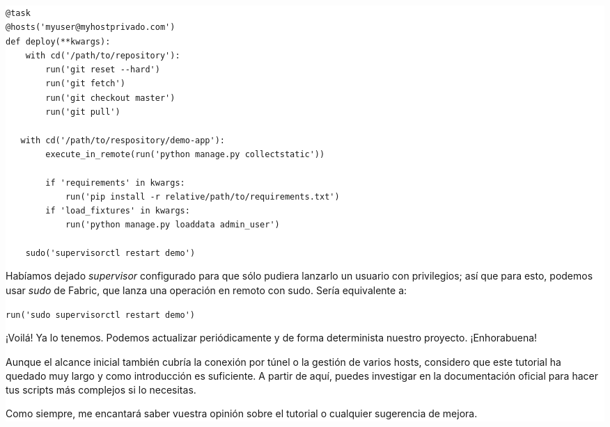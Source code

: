     @task
    @hosts('myuser@myhostprivado.com')
    def deploy(**kwargs):
        with cd('/path/to/repository'):
            run('git reset --hard')
            run('git fetch')
            run('git checkout master')
            run('git pull')

       with cd('/path/to/respository/demo-app'):
            execute_in_remote(run('python manage.py collectstatic'))

            if 'requirements' in kwargs:
                run('pip install -r relative/path/to/requirements.txt')
            if 'load_fixtures' in kwargs:
                run('python manage.py loaddata admin_user')

        sudo('supervisorctl restart demo')




Habíamos dejado _supervisor_ configurado para que sólo pudiera lanzarlo un usuario con privilegios; así que para esto, podemos usar _sudo_ de Fabric, que lanza una operación en remoto con sudo. Sería equivalente a:



    run('sudo supervisorctl restart demo')




¡Voilá! Ya lo tenemos. Podemos actualizar periódicamente y de forma determinista nuestro proyecto. ¡Enhorabuena!

Aunque el alcance inicial también cubría la conexión por túnel o la gestión de varios hosts, considero que este tutorial ha quedado muy largo y como introducción es suficiente. A partir de aquí, puedes investigar en la documentación oficial para hacer tus scripts más complejos si lo necesitas.

Como siempre, me encantará saber vuestra opinión sobre el tutorial o cualquier sugerencia de mejora.

